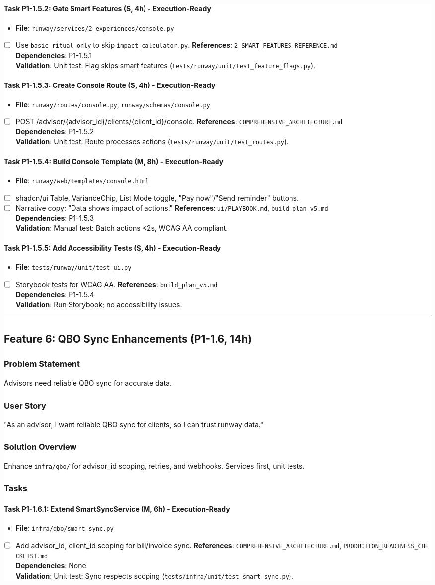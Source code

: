 #### Task P1-1.5.2: Gate Smart Features (S, 4h) - **Execution-Ready**
- **File**: `runway/services/2_experiences/console.py`
- [ ] Use `basic_ritual_only` to skip `impact_calculator.py`.
**References**: `2_SMART_FEATURES_REFERENCE.md`  
**Dependencies**: P1-1.5.1  
**Validation**: Unit test: Flag skips smart features (`tests/runway/unit/test_feature_flags.py`).  

#### Task P1-1.5.3: Create Console Route (S, 4h) - **Execution-Ready**
- **File**: `runway/routes/console.py`, `runway/schemas/console.py`
- [ ] POST /advisor/{advisor_id}/clients/{client_id}/console.
**References**: `COMPREHENSIVE_ARCHITECTURE.md`  
**Dependencies**: P1-1.5.2  
**Validation**: Unit test: Route processes actions (`tests/runway/unit/test_routes.py`).  

#### Task P1-1.5.4: Build Console Template (M, 8h) - **Execution-Ready**
- **File**: `runway/web/templates/console.html`
- [ ] shadcn/ui Table, VarianceChip, List Mode toggle, "Pay now"/"Send reminder" buttons.
- [ ] Narrative copy: "Data shows impact of actions."
**References**: `ui/PLAYBOOK.md`, `build_plan_v5.md`  
**Dependencies**: P1-1.5.3  
**Validation**: Manual test: Batch actions <2s, WCAG AA compliant.  

#### Task P1-1.5.5: Add Accessibility Tests (S, 4h) - **Execution-Ready**
- **File**: `tests/runway/unit/test_ui.py`
- [ ] Storybook tests for WCAG AA.
**References**: `build_plan_v5.md`  
**Dependencies**: P1-1.5.4  
**Validation**: Run Storybook; no accessibility issues.  

---

## Feature 6: QBO Sync Enhancements (P1-1.6, 14h)

### Problem Statement
Advisors need reliable QBO sync for accurate data.

### User Story
"As an advisor, I want reliable QBO sync for clients, so I can trust runway data."

### Solution Overview
Enhance `infra/qbo/` for advisor_id scoping, retries, and webhooks. Services first, unit tests.

### Tasks

#### Task P1-1.6.1: Extend SmartSyncService (M, 6h) - **Execution-Ready**
- **File**: `infra/qbo/smart_sync.py`
- [ ] Add advisor_id, client_id scoping for bill/invoice sync.
**References**: `COMPREHENSIVE_ARCHITECTURE.md`, `PRODUCTION_READINESS_CHECKLIST.md`  
**Dependencies**: None  
**Validation**: Unit test: Sync respects scoping (`tests/infra/unit/test_smart_sync.py`).  
